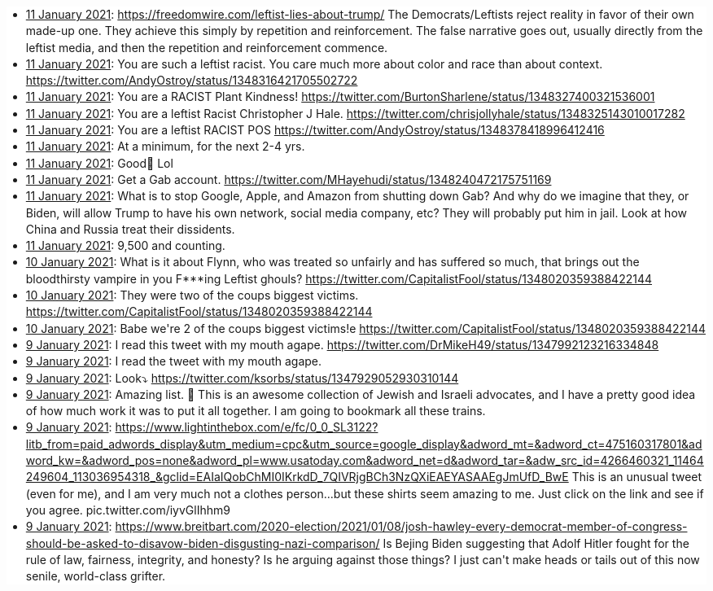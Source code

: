 * [11 January 2021](https://web.archive.org/web/20210111151604/https://twitter.com/GlennnRoss/status/1348497187559399425): https://freedomwire.com/leftist-lies-about-trump/   The Democrats/Leftists reject reality in favor of their own made-up one.   They achieve this simply by repetition and reinforcement. The false narrative goes out, usually directly from the leftist media, and then the repetition and reinforcement commence.
* [11 January 2021](https://web.archive.org/web/20210111134805/https://twitter.com/GlennnRoss/status/1348494669186031616): You are such a leftist racist.  You care much more about color and race than about context. https://twitter.com/AndyOstroy/status/1348316421705502722
* [11 January 2021](https://web.archive.org/web/20210111161517/https://twitter.com/GlennnRoss/status/1348494078959374337): You are a RACIST Plant Kindness! https://twitter.com/BurtonSharlene/status/1348327400321536001
* [11 January 2021](https://web.archive.org/web/20210111231431/https://twitter.com/GlennnRoss/status/1348493808779063296): You are a leftist Racist Christopher J Hale. https://twitter.com/chrisjollyhale/status/1348325143010017282
* [11 January 2021](https://web.archive.org/web/20210111091302/https://twitter.com/GlennnRoss/status/1348493631477395456): You are a leftist RACIST POS https://twitter.com/AndyOstroy/status/1348378418996412416
* [11 January 2021](https://web.archive.org/web/20210111053056/https://twitter.com/GlennnRoss/status/1348460229365817345): At a minimum, for the next 2-4 yrs.
* [11 January 2021](https://web.archive.org/web/20210111124329/https://twitter.com/GlennnRoss/status/1348473466622779394): Good👊 Lol
* [11 January 2021](https://web.archive.org/web/20210111071003/https://twitter.com/GlennnRoss/status/1348463786311737351): Get a Gab account. https://twitter.com/MHayehudi/status/1348240472175751169
* [11 January 2021](https://web.archive.org/web/20210111053056/https://twitter.com/GlennnRoss/status/1348460229365817345): What is to stop Google, Apple, and Amazon from shutting down Gab?  And why do we imagine that they, or Biden, will allow Trump to have his own network, social media company, etc?  They will probably put him in jail.  Look at how China and Russia treat their dissidents.
* [11 January 2021](https://web.archive.org/web/20210111154534/https://twitter.com/GlennnRoss/status/1348457360554131456): 9,500 and counting.
* [10 January 2021](https://web.archive.org/web/20210110081943/https://twitter.com/GlennnRoss/status/1348182471947513858): What is it about Flynn, who was treated so unfairly and has suffered so much, that brings out the bloodthirsty vampire in you F***ing Leftist ghouls? https://twitter.com/CapitalistFool/status/1348020359388422144
* [10 January 2021](https://web.archive.org/web/20210110065201/https://twitter.com/GlennnRoss/status/1348160555119484928): They were two of the coups biggest victims. https://twitter.com/CapitalistFool/status/1348020359388422144
* [10 January 2021](https://web.archive.org/web/20210110064326/https://twitter.com/GlennnRoss/status/1348158422437539840): Babe we're 2 of the coups biggest victims!e https://twitter.com/CapitalistFool/status/1348020359388422144
* [ 9 January 2021](https://web.archive.org/web/20210109223815/https://twitter.com/GlennnRoss/status/1348036305083654145): I read this tweet with my mouth agape. https://twitter.com/DrMikeH49/status/1347992123216334848
* [ 9 January 2021](https://web.archive.org/web/20210109223107/https://twitter.com/GlennnRoss/status/1348034517257367554): I read the tweet with my mouth agape.
* [ 9 January 2021](https://web.archive.org/web/20210109215407/https://twitter.com/GlennnRoss/status/1348025188693241857): Look⤵️ https://twitter.com/ksorbs/status/1347929052930310144
* [ 9 January 2021](https://web.archive.org/web/20210109212142/https://twitter.com/GlennnRoss/status/1348016978192171008): Amazing list. 👊 This is an awesome collection of Jewish and Israeli advocates, and I have a pretty good idea of how much work it was to put it all together.  I am going to bookmark all these trains.
* [ 9 January 2021](https://web.archive.org/web/20210109204220/https://twitter.com/GlennnRoss/status/1348007163210457088): https://www.lightinthebox.com/e/fc/0_0_SL3122?litb_from=paid_adwords_display&utm_medium=cpc&utm_source=google_display&adword_mt=&adword_ct=475160317801&adword_kw=&adword_pos=none&adword_pl=www.usatoday.com&adword_net=d&adword_tar=&adw_src_id=4266460321_11464249604_113036954318_&gclid=EAIaIQobChMI0IKrkdD_7QIVRjgBCh3NzQXiEAEYASAAEgJmUfD_BwE   This is an unusual tweet (even for me), and I am very much not a clothes person...but these shirts seem amazing to me.   Just click on the link and see if you agree. pic.twitter.com/iyvGlIhhm9
* [ 9 January 2021](https://web.archive.org/web/20210109175256/https://twitter.com/GlennnRoss/status/1347964219795382272): https://www.breitbart.com/2020-election/2021/01/08/josh-hawley-every-democrat-member-of-congress-should-be-asked-to-disavow-biden-disgusting-nazi-comparison/   Is Bejing Biden suggesting that Adolf Hitler fought for the rule of law, fairness, integrity, and honesty?  Is he arguing against those things?  I just can't make heads or tails out of this now senile, world-class grifter.